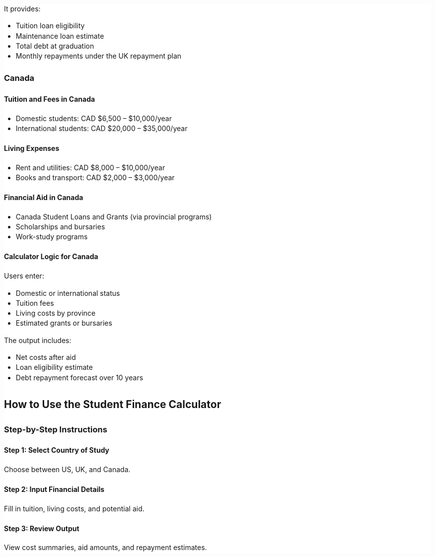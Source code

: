 It provides:

* Tuition loan eligibility
* Maintenance loan estimate
* Total debt at graduation
* Monthly repayments under the UK repayment plan

### Canada

#### Tuition and Fees in Canada

* Domestic students: CAD \$6,500 – \$10,000/year
* International students: CAD \$20,000 – \$35,000/year

#### Living Expenses

* Rent and utilities: CAD \$8,000 – \$10,000/year
* Books and transport: CAD \$2,000 – \$3,000/year

#### Financial Aid in Canada

* Canada Student Loans and Grants (via provincial programs)
* Scholarships and bursaries
* Work-study programs

#### Calculator Logic for Canada

Users enter:

* Domestic or international status
* Tuition fees
* Living costs by province
* Estimated grants or bursaries

The output includes:

* Net costs after aid
* Loan eligibility estimate
* Debt repayment forecast over 10 years

## How to Use the Student Finance Calculator

### Step-by-Step Instructions

#### Step 1: Select Country of Study

Choose between US, UK, and Canada.

#### Step 2: Input Financial Details

Fill in tuition, living costs, and potential aid.

#### Step 3: Review Output

View cost summaries, aid amounts, and repayment estimates.
